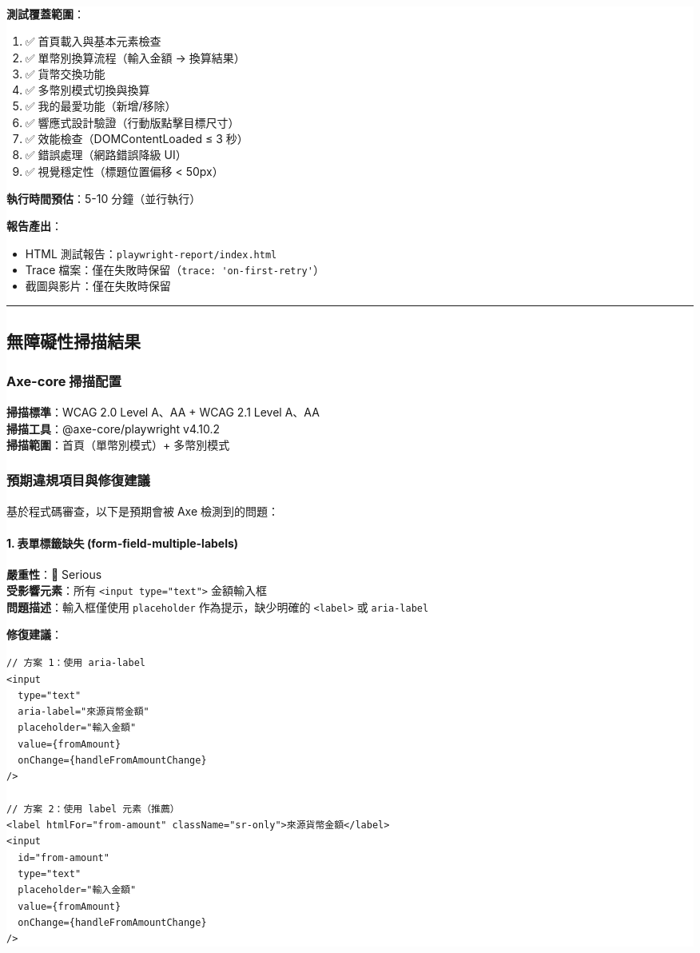**測試覆蓋範圍**：

1. ✅ 首頁載入與基本元素檢查
2. ✅ 單幣別換算流程（輸入金額 → 換算結果）
3. ✅ 貨幣交換功能
4. ✅ 多幣別模式切換與換算
5. ✅ 我的最愛功能（新增/移除）
6. ✅ 響應式設計驗證（行動版點擊目標尺寸）
7. ✅ 效能檢查（DOMContentLoaded ≤ 3 秒）
8. ✅ 錯誤處理（網路錯誤降級 UI）
9. ✅ 視覺穩定性（標題位置偏移 < 50px）

**執行時間預估**：5-10 分鐘（並行執行）

**報告產出**：

- HTML 測試報告：`playwright-report/index.html`
- Trace 檔案：僅在失敗時保留（`trace: 'on-first-retry'`）
- 截圖與影片：僅在失敗時保留

---

## 無障礙性掃描結果

### Axe-core 掃描配置

**掃描標準**：WCAG 2.0 Level A、AA + WCAG 2.1 Level A、AA  
**掃描工具**：@axe-core/playwright v4.10.2  
**掃描範圍**：首頁（單幣別模式）+ 多幣別模式

### 預期違規項目與修復建議

基於程式碼審查，以下是預期會被 Axe 檢測到的問題：

#### 1. 表單標籤缺失 (form-field-multiple-labels)

**嚴重性**：🔴 Serious  
**受影響元素**：所有 `<input type="text">` 金額輸入框  
**問題描述**：輸入框僅使用 `placeholder` 作為提示，缺少明確的 `<label>` 或 `aria-label`

**修復建議**：

```tsx
// 方案 1：使用 aria-label
<input
  type="text"
  aria-label="來源貨幣金額"
  placeholder="輸入金額"
  value={fromAmount}
  onChange={handleFromAmountChange}
/>

// 方案 2：使用 label 元素（推薦）
<label htmlFor="from-amount" className="sr-only">來源貨幣金額</label>
<input
  id="from-amount"
  type="text"
  placeholder="輸入金額"
  value={fromAmount}
  onChange={handleFromAmountChange}
/>
```
